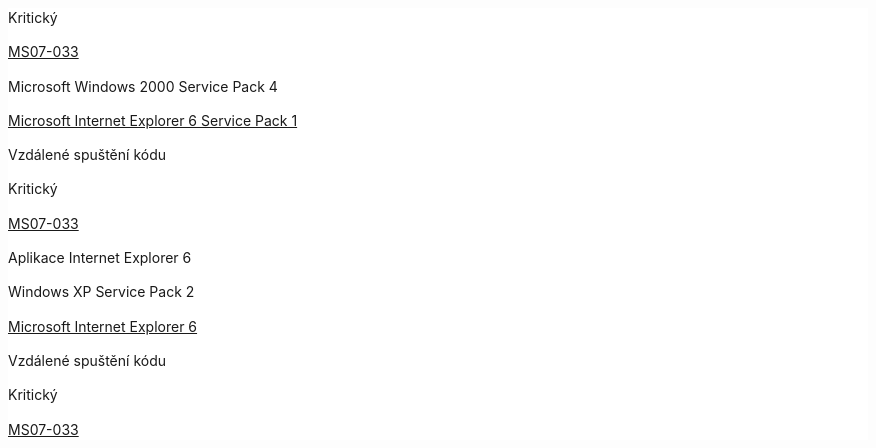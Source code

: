 Kritický
</td>
<td>

[MS07-033](http://technet.microsoft.com/security/bulletin/ms07-033)
</td></tr>
<tr>

<td>

Microsoft Windows 2000 Service Pack 4
</td>
<td>

[Microsoft Internet Explorer 6 Service Pack 1](http://www.microsoft.com/downloads/details.aspx?familyid=8db75461-4dca-43db-aa30-c7e67ce954ad)
</td>
<td>

Vzdálené spuštění kódu
</td>
<td>

Kritický
</td>
<td>

[MS07-033](http://technet.microsoft.com/security/bulletin/ms07-033)
</td></tr>
<tr>

<th colspan="5">

Aplikace Internet Explorer 6
</th></tr>
<tr>

<td>

Windows XP Service Pack 2
</td>
<td>

[Microsoft Internet Explorer 6](http://www.microsoft.com/downloads/details.aspx?familyid=5d31d916-867f-4dbf-b8a4-c75ea83f4f51)
</td>
<td>

Vzdálené spuštění kódu
</td>
<td>

Kritický
</td>
<td>

[MS07-033](http://technet.microsoft.com/security/bulletin/ms07-033)
</td></tr>
<tr>
